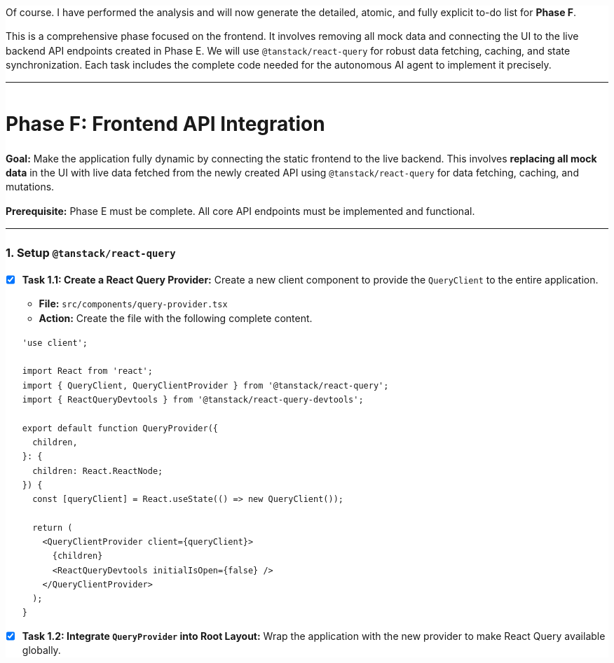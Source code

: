 Of course. I have performed the analysis and will now generate the detailed, atomic, and fully explicit to-do list for **Phase F**.

This is a comprehensive phase focused on the frontend. It involves removing all mock data and connecting the UI to the live backend API endpoints created in Phase E. We will use `@tanstack/react-query` for robust data fetching, caching, and state synchronization. Each task includes the complete code needed for the autonomous AI agent to implement it precisely.

---

# **Phase F: Frontend API Integration**

**Goal:** Make the application fully dynamic by connecting the static frontend to the live backend. This involves **replacing all mock data** in the UI with live data fetched from the newly created API using `@tanstack/react-query` for data fetching, caching, and mutations.

**Prerequisite:** Phase E must be complete. All core API endpoints must be implemented and functional.

---

### 1. Setup `@tanstack/react-query`

- [x] **Task 1.1: Create a React Query Provider:** Create a new client component to provide the `QueryClient` to the entire application.

  - **File:** `src/components/query-provider.tsx`
  - **Action:** Create the file with the following complete content.

  ```tsx
  'use client';

  import React from 'react';
  import { QueryClient, QueryClientProvider } from '@tanstack/react-query';
  import { ReactQueryDevtools } from '@tanstack/react-query-devtools';

  export default function QueryProvider({
    children,
  }: {
    children: React.ReactNode;
  }) {
    const [queryClient] = React.useState(() => new QueryClient());

    return (
      <QueryClientProvider client={queryClient}>
        {children}
        <ReactQueryDevtools initialIsOpen={false} />
      </QueryClientProvider>
    );
  }
  ```

- [x] **Task 1.2: Integrate `QueryProvider` into Root Layout:** Wrap the application with the new provider to make React Query available globally.
